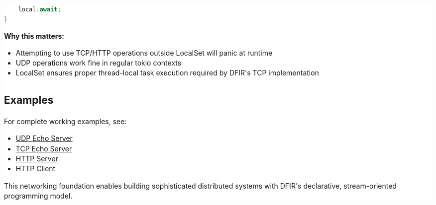```rust
    local.await;
}
```

**Why this matters:**
- Attempting to use TCP/HTTP operations outside LocalSet will panic at runtime
- UDP operations work fine in regular tokio contexts
- LocalSet ensures proper thread-local task execution required by DFIR's TCP implementation

## Examples

For complete working examples, see:
- [UDP Echo Server](https://github.com/hydro-project/hydro/blob/main/dfir_rs/examples/echo_server/server.rs)
- [TCP Echo Server](https://github.com/hydro-project/hydro/blob/main/dfir_rs/examples/tcp_echo_server.rs)
- [HTTP Server](https://github.com/hydro-project/hydro/blob/main/dfir_rs/examples/http_server.rs)
- [HTTP Client](https://github.com/hydro-project/hydro/blob/main/dfir_rs/examples/http_client.rs)

This networking foundation enables building sophisticated distributed systems with DFIR's declarative, stream-oriented programming model.
